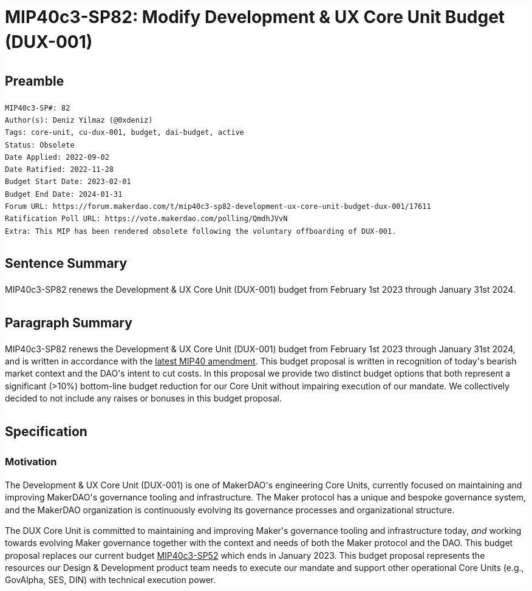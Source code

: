 # MIP40c3-SP82: Modify Development & UX Core Unit Budget (DUX-001)

## Preamble

```
MIP40c3-SP#: 82
Author(s): Deniz Yilmaz (@0xdeniz)
Tags: core-unit, cu-dux-001, budget, dai-budget, active
Status: Obsolete
Date Applied: 2022-09-02
Date Ratified: 2022-11-28
Budget Start Date: 2023-02-01
Budget End Date: 2024-01-31
Forum URL: https://forum.makerdao.com/t/mip40c3-sp82-development-ux-core-unit-budget-dux-001/17611
Ratification Poll URL: https://vote.makerdao.com/polling/QmdhJVvN
Extra: This MIP has been rendered obsolete following the voluntary offboarding of DUX-001.
```

## Sentence Summary

MIP40c3-SP82 renews the Development & UX Core Unit (DUX-001) budget from February 1st 2023 through January 31st 2024.

## Paragraph Summary

MIP40c3-SP82 renews the Development & UX Core Unit (DUX-001) budget from February 1st 2023 through January 31st 2024, and is written in accordance with the [latest MIP40 amendment](https://github.com/makerdao/mips/blob/master/MIP4/MIP4c2-Subproposals/MIP4c2-SP19.md). This budget proposal is written in recognition of today's bearish market context and the DAO's intent to cut costs. In this proposal we provide two distinct budget options that both represent a significant (>10%) bottom-line budget reduction for our Core Unit without impairing execution of our mandate. We collectively decided to not include any raises or bonuses in this budget proposal.

## Specification

### Motivation

The Development & UX Core Unit (DUX-001) is one of MakerDAO's engineering Core Units, currently focused on maintaining and improving MakerDAO's governance tooling and infrastructure. The Maker protocol has a unique and bespoke governance system, and the MakerDAO organization is continuously evolving its governance processes and organizational structure.

The DUX Core Unit is committed to maintaining and improving Maker's governance tooling and infrastructure today, *and* working towards evolving Maker governance together with the context and needs of both the Maker protocol and the DAO. This budget proposal replaces our current budget [MIP40c3-SP52](https://github.com/makerdao/mips/blob/master/MIP40/MIP40c3-Subproposals/MIP40c3-SP52.md) which ends in January 2023. This budget proposal represents the resources our Design & Development product team needs to execute our mandate and support other operational Core Units (e.g., GovAlpha, SES, DIN) with technical execution power.
